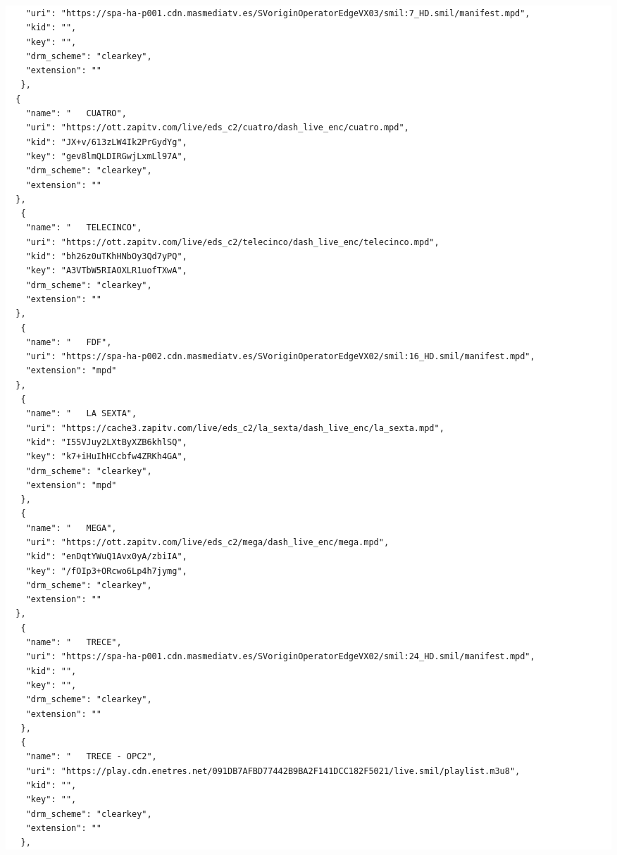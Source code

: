         "uri": "https://spa-ha-p001.cdn.masmediatv.es/SVoriginOperatorEdgeVX03/smil:7_HD.smil/manifest.mpd",
        "kid": "",
        "key": "",
        "drm_scheme": "clearkey",
        "extension": ""
       },
      {
        "name": "	CUATRO",
        "uri": "https://ott.zapitv.com/live/eds_c2/cuatro/dash_live_enc/cuatro.mpd",
        "kid": "JX+v/613zLW4Ik2PrGydYg",
        "key": "gev8lmQLDIRGwjLxmLl97A",
        "drm_scheme": "clearkey",
        "extension": ""
      },
       {
        "name": "	TELECINCO",
        "uri": "https://ott.zapitv.com/live/eds_c2/telecinco/dash_live_enc/telecinco.mpd",
        "kid": "bh26z0uTKhHNbOy3Qd7yPQ",
        "key": "A3VTbW5RIAOXLR1uofTXwA",
        "drm_scheme": "clearkey",
        "extension": ""
      },
       {
        "name": "	FDF",
        "uri": "https://spa-ha-p002.cdn.masmediatv.es/SVoriginOperatorEdgeVX02/smil:16_HD.smil/manifest.mpd",
        "extension": "mpd"
      },
       {
        "name": "	LA SEXTA",
        "uri": "https://cache3.zapitv.com/live/eds_c2/la_sexta/dash_live_enc/la_sexta.mpd",
        "kid": "I55VJuy2LXtByXZB6khlSQ",
        "key": "k7+iHuIhHCcbfw4ZRKh4GA",
        "drm_scheme": "clearkey",
        "extension": "mpd"
       },    
       {
        "name": "	MEGA",
        "uri": "https://ott.zapitv.com/live/eds_c2/mega/dash_live_enc/mega.mpd",
        "kid": "enDqtYWuQ1Avx0yA/zbiIA",
        "key": "/fOIp3+ORcwo6Lp4h7jymg",
        "drm_scheme": "clearkey",
        "extension": ""
      },
       {
        "name": "	TRECE",
        "uri": "https://spa-ha-p001.cdn.masmediatv.es/SVoriginOperatorEdgeVX02/smil:24_HD.smil/manifest.mpd",
        "kid": "",
        "key": "",
        "drm_scheme": "clearkey",
        "extension": ""
       },
       {
        "name": "	TRECE - OPC2",
        "uri": "https://play.cdn.enetres.net/091DB7AFBD77442B9BA2F141DCC182F5021/live.smil/playlist.m3u8",
        "kid": "",
        "key": "",
        "drm_scheme": "clearkey",
        "extension": ""
       },
       
